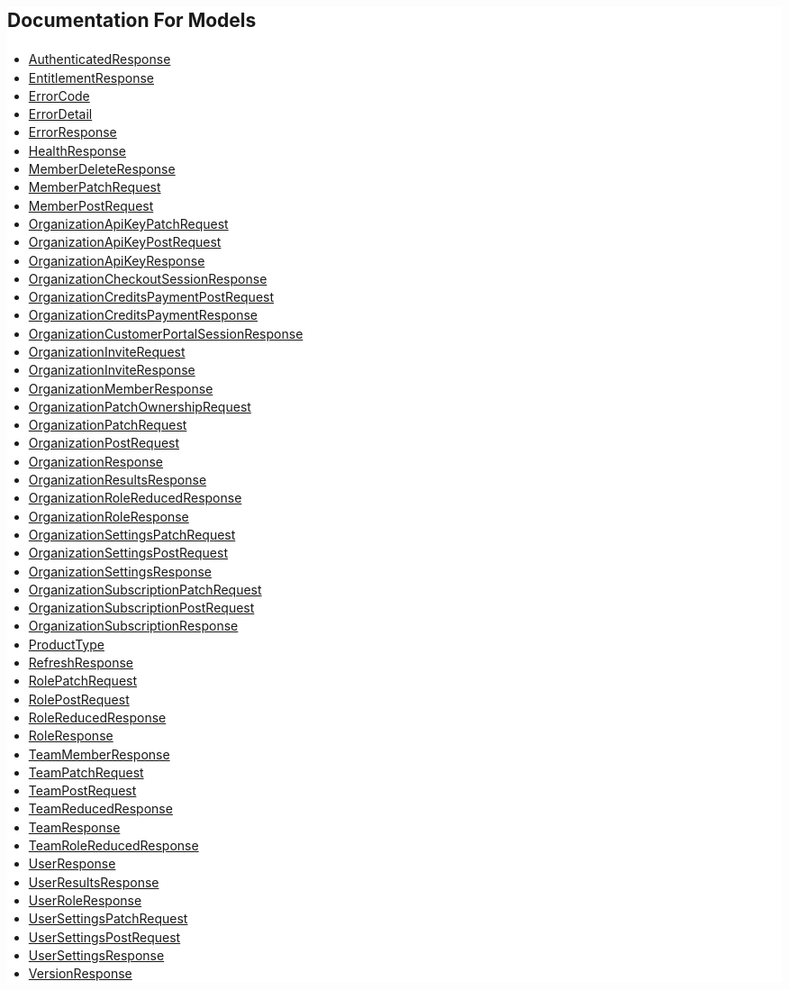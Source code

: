 
## Documentation For Models

 - [AuthenticatedResponse](docs/AuthenticatedResponse.md)
 - [EntitlementResponse](docs/EntitlementResponse.md)
 - [ErrorCode](docs/ErrorCode.md)
 - [ErrorDetail](docs/ErrorDetail.md)
 - [ErrorResponse](docs/ErrorResponse.md)
 - [HealthResponse](docs/HealthResponse.md)
 - [MemberDeleteResponse](docs/MemberDeleteResponse.md)
 - [MemberPatchRequest](docs/MemberPatchRequest.md)
 - [MemberPostRequest](docs/MemberPostRequest.md)
 - [OrganizationApiKeyPatchRequest](docs/OrganizationApiKeyPatchRequest.md)
 - [OrganizationApiKeyPostRequest](docs/OrganizationApiKeyPostRequest.md)
 - [OrganizationApiKeyResponse](docs/OrganizationApiKeyResponse.md)
 - [OrganizationCheckoutSessionResponse](docs/OrganizationCheckoutSessionResponse.md)
 - [OrganizationCreditsPaymentPostRequest](docs/OrganizationCreditsPaymentPostRequest.md)
 - [OrganizationCreditsPaymentResponse](docs/OrganizationCreditsPaymentResponse.md)
 - [OrganizationCustomerPortalSessionResponse](docs/OrganizationCustomerPortalSessionResponse.md)
 - [OrganizationInviteRequest](docs/OrganizationInviteRequest.md)
 - [OrganizationInviteResponse](docs/OrganizationInviteResponse.md)
 - [OrganizationMemberResponse](docs/OrganizationMemberResponse.md)
 - [OrganizationPatchOwnershipRequest](docs/OrganizationPatchOwnershipRequest.md)
 - [OrganizationPatchRequest](docs/OrganizationPatchRequest.md)
 - [OrganizationPostRequest](docs/OrganizationPostRequest.md)
 - [OrganizationResponse](docs/OrganizationResponse.md)
 - [OrganizationResultsResponse](docs/OrganizationResultsResponse.md)
 - [OrganizationRoleReducedResponse](docs/OrganizationRoleReducedResponse.md)
 - [OrganizationRoleResponse](docs/OrganizationRoleResponse.md)
 - [OrganizationSettingsPatchRequest](docs/OrganizationSettingsPatchRequest.md)
 - [OrganizationSettingsPostRequest](docs/OrganizationSettingsPostRequest.md)
 - [OrganizationSettingsResponse](docs/OrganizationSettingsResponse.md)
 - [OrganizationSubscriptionPatchRequest](docs/OrganizationSubscriptionPatchRequest.md)
 - [OrganizationSubscriptionPostRequest](docs/OrganizationSubscriptionPostRequest.md)
 - [OrganizationSubscriptionResponse](docs/OrganizationSubscriptionResponse.md)
 - [ProductType](docs/ProductType.md)
 - [RefreshResponse](docs/RefreshResponse.md)
 - [RolePatchRequest](docs/RolePatchRequest.md)
 - [RolePostRequest](docs/RolePostRequest.md)
 - [RoleReducedResponse](docs/RoleReducedResponse.md)
 - [RoleResponse](docs/RoleResponse.md)
 - [TeamMemberResponse](docs/TeamMemberResponse.md)
 - [TeamPatchRequest](docs/TeamPatchRequest.md)
 - [TeamPostRequest](docs/TeamPostRequest.md)
 - [TeamReducedResponse](docs/TeamReducedResponse.md)
 - [TeamResponse](docs/TeamResponse.md)
 - [TeamRoleReducedResponse](docs/TeamRoleReducedResponse.md)
 - [UserResponse](docs/UserResponse.md)
 - [UserResultsResponse](docs/UserResultsResponse.md)
 - [UserRoleResponse](docs/UserRoleResponse.md)
 - [UserSettingsPatchRequest](docs/UserSettingsPatchRequest.md)
 - [UserSettingsPostRequest](docs/UserSettingsPostRequest.md)
 - [UserSettingsResponse](docs/UserSettingsResponse.md)
 - [VersionResponse](docs/VersionResponse.md)
